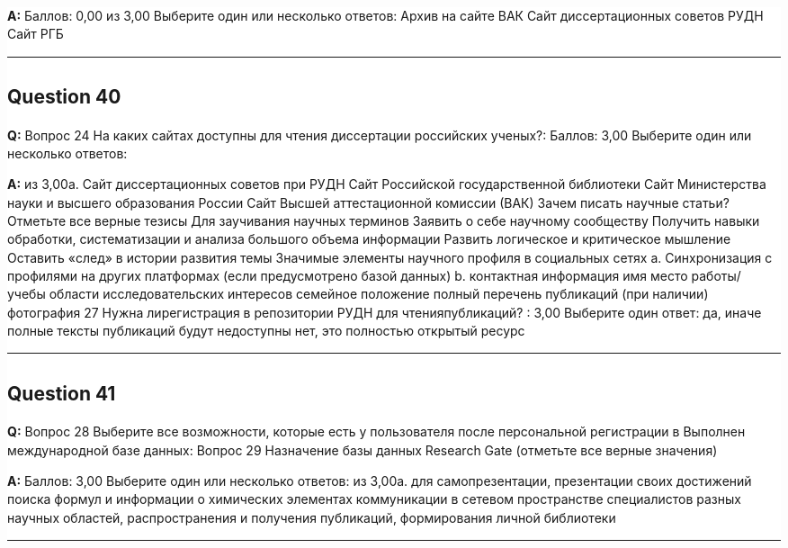 **A:** Баллов: 0,00
из 3,00	Выберите один или несколько ответов:
Архив на сайте ВАК
Сайт диссертационных советов РУДН
Сайт РГБ

---

## Question 40

**Q:** Вопрос 24	На каких сайтах доступны для чтения диссертации российских ученых?: Баллов: 3,00	Выберите один или несколько ответов:

**A:** из 3,00a. Сайт диссертационных советов при РУДН
Сайт Российской государственной библиотеки
Сайт Министерства науки и высшего образования России
Сайт Высшей аттестационной комиссии (ВАК)
Зачем писать научные статьи? Отметьте все верные тезисы
Для заучивания научных терминов
Заявить о себе научному сообществу
Получить навыки обработки, систематизации и анализа большого объема информации
Развить логическое и критическое мышление
Оставить «след» в истории развития темы
Значимые элементы научного профиля в социальных сетях
a. Синхронизация с профилями на других платформах (если предусмотрено базой данных) b. контактная информация
имя
место работы/ учебы
области исследовательских интересов
семейное положение
полный перечень публикаций (при наличии)
фотография
27	Нужна лирегистрация в репозитории РУДН для чтенияпубликаций?
: 3,00	Выберите один ответ:
да, иначе полные тексты публикаций будут недоступны
нет, это полностью открытый ресурс

---

## Question 41

**Q:** Вопрос 28	Выберите все возможности, которые есть у пользователя после персональной регистрации в Выполнен	международной базе данных: Вопрос 29	Назначение базы данных Research Gate (отметьте все верные значения)

**A:** Баллов: 3,00	Выберите один или несколько ответов:
из 3,00a. для самопрезентации, презентации своих достижений
поиска формул и информации о химических элементах
коммуникации в сетевом пространстве специалистов разных научных областей, распространения и получения публикаций, формирования личной библиотеки

---
